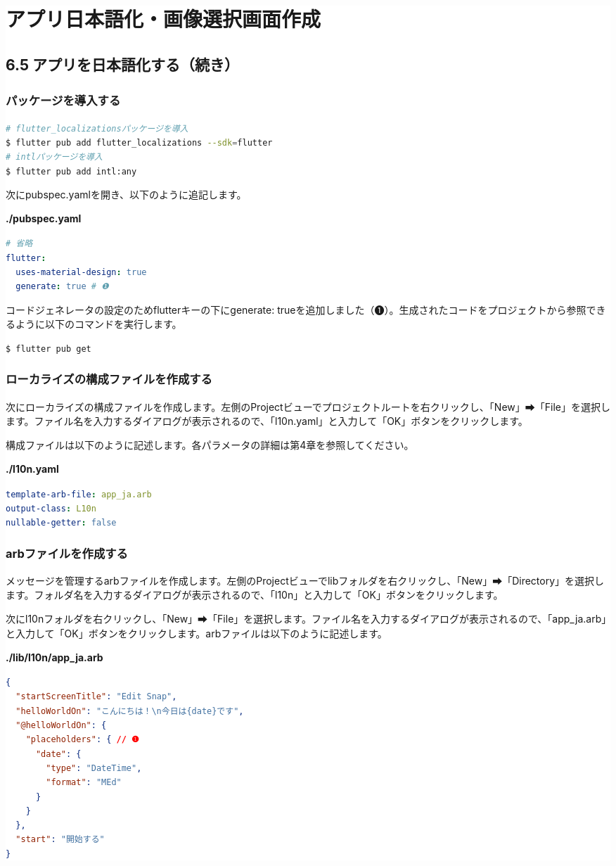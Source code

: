 # アプリ日本語化・画像選択画面作成

## 6.5 アプリを日本語化する（続き）

### パッケージを導入する

```bash
# flutter_localizationsパッケージを導入
$ flutter pub add flutter_localizations --sdk=flutter
# intlパッケージを導入
$ flutter pub add intl:any
```

次にpubspec.yamlを開き、以下のように追記します。

**./pubspec.yaml**
```yaml
# 省略
flutter:
  uses-material-design: true
  generate: true # ❶
```

コードジェネレータの設定のためflutterキーの下にgenerate: trueを追加しました（❶）。生成されたコードをプロジェクトから参照できるように以下のコマンドを実行します。

```bash
$ flutter pub get
```

### ローカライズの構成ファイルを作成する

次にローカライズの構成ファイルを作成します。左側のProjectビューでプロジェクトルートを右クリックし、「New」➡「File」を選択します。ファイル名を入力するダイアログが表示されるので、「l10n.yaml」と入力して「OK」ボタンをクリックします。

構成ファイルは以下のように記述します。各パラメータの詳細は第4章を参照してください。

**./l10n.yaml**
```yaml
template-arb-file: app_ja.arb
output-class: L10n
nullable-getter: false
```

### arbファイルを作成する

メッセージを管理するarbファイルを作成します。左側のProjectビューでlibフォルダを右クリックし、「New」➡「Directory」を選択します。フォルダ名を入力するダイアログが表示されるので、「l10n」と入力して「OK」ボタンをクリックします。

次にl10nフォルダを右クリックし、「New」➡「File」を選択します。ファイル名を入力するダイアログが表示されるので、「app_ja.arb」と入力して「OK」ボタンをクリックします。arbファイルは以下のように記述します。

**./lib/l10n/app_ja.arb**
```json
{
  "startScreenTitle": "Edit Snap",
  "helloWorldOn": "こんにちは！\n今日は{date}です",
  "@helloWorldOn": {
    "placeholders": { // ❶
      "date": {
        "type": "DateTime",
        "format": "MEd"
      }
    }
  },
  "start": "開始する"
}
```
